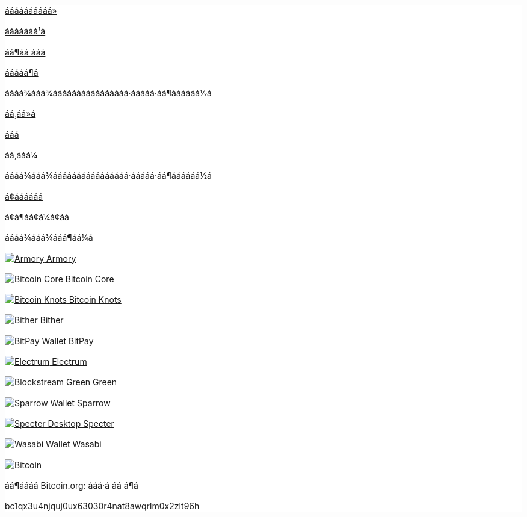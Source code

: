 [áááááááááá»](/km/wallets/desktop/)

[ááááááá¹á](/km/wallets/hardware/)

[áá¶áá ááá](/km/wallets/mobile/)

[ááááá¶á](/km/wallets/web/)

áááá¾ááá¾áááááááááááááááá·ááááá·áá¶áááááá½á

[ áá¸áá»á ](/km/wallets/desktop/linux/)

[ ááá ](/km/wallets/desktop/mac/)

[ áá¸ááá¼ ](/km/wallets/desktop/windows/)

áááá¾ááá¾áááááááááááááááá·ááááá·áá¶áááááá½á

[ á¢áááááá ](/km/wallets/mobile/android/)

[ á¢á¶áá¢á¼á¢áá ](/km/wallets/mobile/ios/)

áááá¾ááá¾ááá¶áá¼á

[ ![Armory](/img/wallet/armory.png?1716491272) Armory
](/km/wallets/desktop/linux/armory/)

[ ![Bitcoin Core](/img/wallet/bitcoincore.png?1716491272) Bitcoin Core
](/km/wallets/desktop/linux/bitcoincore/)

[ ![Bitcoin Knots](/img/wallet/bitcoinknots.png?1716491272) Bitcoin Knots
](/km/wallets/desktop/linux/bitcoinknots/)

[ ![Bither](/img/wallet/bither.png?1716491272) Bither
](/km/wallets/desktop/linux/bither/)

[ ![BitPay Wallet](/img/wallet/bitpay.png?1716491272) BitPay
](/km/wallets/desktop/linux/bitpay/)

[ ![Electrum](/img/wallet/electrum.png?1716491272) Electrum
](/km/wallets/desktop/linux/electrum/)

[ ![Blockstream Green](/img/wallet/green.png?1716491272) Green
](/km/wallets/desktop/linux/green/)

[ ![Sparrow Wallet](/img/wallet/sparrow.png?1716491272) Sparrow
](/km/wallets/desktop/linux/sparrow/)

[ ![Specter Desktop](/img/wallet/specterdesktop.png?1716491272) Specter
](/km/wallets/desktop/linux/specterdesktop/)

[ ![Wasabi Wallet](/img/wallet/wasabi.png?1716491272) Wasabi
](/km/wallets/desktop/linux/wasabi/)

[ ![Bitcoin](/img/icons/logo-footer.svg?1716491272) ](/km/)

áá¶áááá Bitcoin.org: ááá·á áá á¶á

[bc1qx3u4njquj0ux63030r4nat8awqrlm0x2zlt96h](bitcoin:bc1qx3u4njquj0ux63030r4nat8awqrlm0x2zlt96h)
